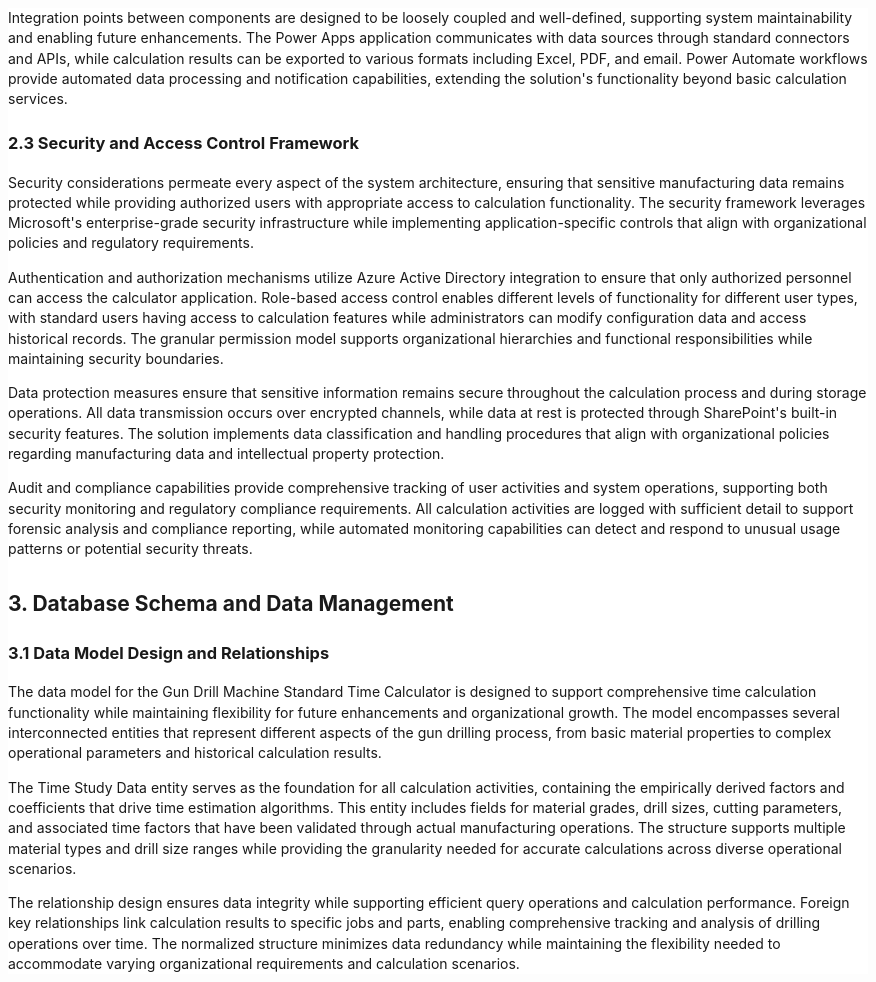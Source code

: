 Integration points between components are designed to be loosely coupled and well-defined, supporting system maintainability and enabling future enhancements. The Power Apps application communicates with data sources through standard connectors and APIs, while calculation results can be exported to various formats including Excel, PDF, and email. Power Automate workflows provide automated data processing and notification capabilities, extending the solution's functionality beyond basic calculation services.

### 2.3 Security and Access Control Framework

Security considerations permeate every aspect of the system architecture, ensuring that sensitive manufacturing data remains protected while providing authorized users with appropriate access to calculation functionality. The security framework leverages Microsoft's enterprise-grade security infrastructure while implementing application-specific controls that align with organizational policies and regulatory requirements.

Authentication and authorization mechanisms utilize Azure Active Directory integration to ensure that only authorized personnel can access the calculator application. Role-based access control enables different levels of functionality for different user types, with standard users having access to calculation features while administrators can modify configuration data and access historical records. The granular permission model supports organizational hierarchies and functional responsibilities while maintaining security boundaries.

Data protection measures ensure that sensitive information remains secure throughout the calculation process and during storage operations. All data transmission occurs over encrypted channels, while data at rest is protected through SharePoint's built-in security features. The solution implements data classification and handling procedures that align with organizational policies regarding manufacturing data and intellectual property protection.

Audit and compliance capabilities provide comprehensive tracking of user activities and system operations, supporting both security monitoring and regulatory compliance requirements. All calculation activities are logged with sufficient detail to support forensic analysis and compliance reporting, while automated monitoring capabilities can detect and respond to unusual usage patterns or potential security threats.

## 3. Database Schema and Data Management

### 3.1 Data Model Design and Relationships

The data model for the Gun Drill Machine Standard Time Calculator is designed to support comprehensive time calculation functionality while maintaining flexibility for future enhancements and organizational growth. The model encompasses several interconnected entities that represent different aspects of the gun drilling process, from basic material properties to complex operational parameters and historical calculation results.

The Time Study Data entity serves as the foundation for all calculation activities, containing the empirically derived factors and coefficients that drive time estimation algorithms. This entity includes fields for material grades, drill sizes, cutting parameters, and associated time factors that have been validated through actual manufacturing operations. The structure supports multiple material types and drill size ranges while providing the granularity needed for accurate calculations across diverse operational scenarios.

The relationship design ensures data integrity while supporting efficient query operations and calculation performance. Foreign key relationships link calculation results to specific jobs and parts, enabling comprehensive tracking and analysis of drilling operations over time. The normalized structure minimizes data redundancy while maintaining the flexibility needed to accommodate varying organizational requirements and calculation scenarios.
